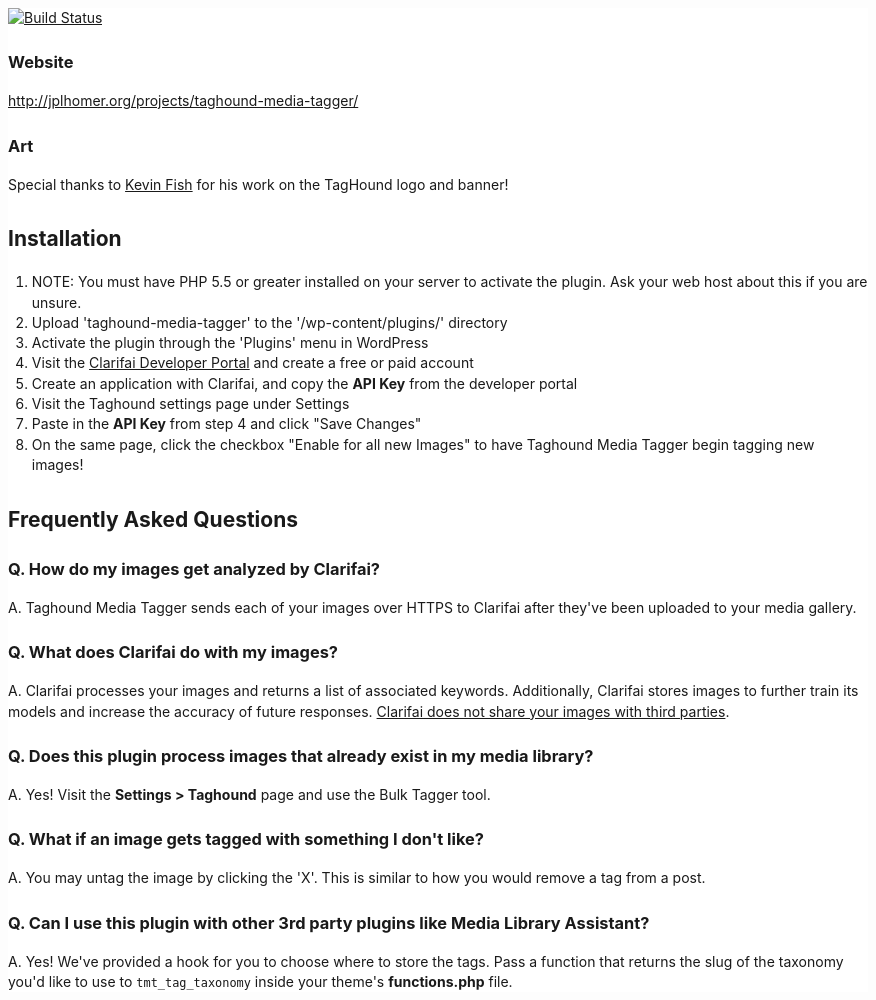 [![Build Status](https://travis-ci.org/jplhomer/taghound-media-tagger.svg)](https://travis-ci.org/jplhomer/taghound-media-tagger)

### Website ###
http://jplhomer.org/projects/taghound-media-tagger/

### Art ###
Special thanks to [Kevin Fish](http://www.kevinfishdesigns.com/) for his work on the TagHound logo and banner!

## Installation ##

1. NOTE: You must have PHP 5.5 or greater installed on your server to activate the plugin. Ask your web host about this if you are unsure.
1. Upload 'taghound-media-tagger' to the '/wp-content/plugins/' directory
1. Activate the plugin through the 'Plugins' menu in WordPress
1. Visit the [Clarifai Developer Portal](https://developer.clarifai.com/) and create a free or paid account
1. Create an application with Clarifai, and copy the **API Key** from the developer portal
1. Visit the Taghound settings page under Settings
1. Paste in the **API Key** from step 4 and click "Save Changes"
1. On the same page, click the checkbox "Enable for all new Images" to have Taghound Media Tagger begin tagging new images!

## Frequently Asked Questions ##

### Q. How do my images get analyzed by Clarifai? ###
A. Taghound Media Tagger sends each of your images over HTTPS to Clarifai after they've been uploaded to your media gallery.

### Q. What does Clarifai do with my images? ###
A. Clarifai processes your images and returns a list of associated keywords. Additionally, Clarifai stores images to further train its models and increase the accuracy of future responses. [Clarifai does not share your images with third parties](https://www.reddit.com/r/clarifai/comments/4aqhmr/question_about_the_api_does_it_take_long_because/d13fnz5).

### Q. Does this plugin process images that already exist in my media library? ###
A. Yes! Visit the **Settings > Taghound** page and use the Bulk Tagger tool.

### Q. What if an image gets tagged with something I don't like? ###
A. You may untag the image by clicking the 'X'. This is similar to how you would remove a tag from a post.

### Q. Can I use this plugin with other 3rd party plugins like Media Library Assistant? ###
A. Yes! We've provided a hook for you to choose where to store the tags. Pass a function that returns the slug of the taxonomy you'd like to use to `tmt_tag_taxonomy` inside your theme's **functions.php** file.
